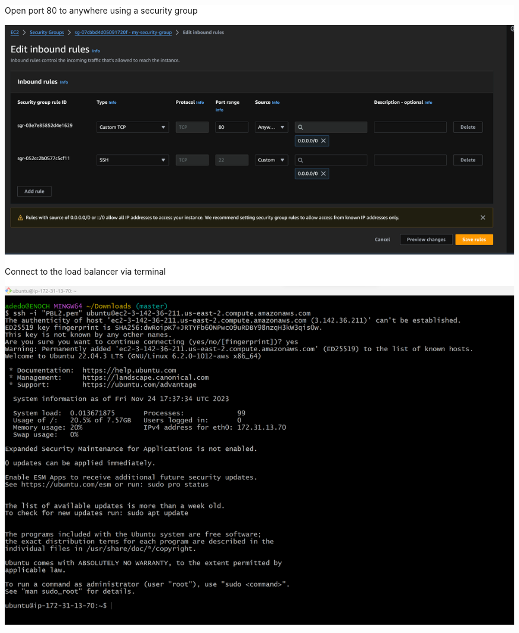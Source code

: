 Open port 80 to anywhere using a security group 

![Alt text](<Images/INBOUND 80.png>)

Connect to the load balancer via terminal

![Alt text](<Images/NGINX INSTANCE RUNNING.png>)
